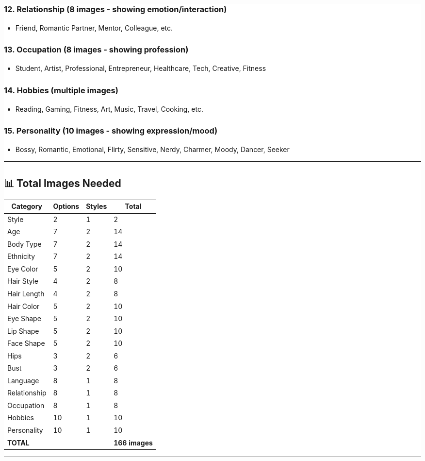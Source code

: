 ### 12. **Relationship** (8 images - showing emotion/interaction)
- Friend, Romantic Partner, Mentor, Colleague, etc.

### 13. **Occupation** (8 images - showing profession)
- Student, Artist, Professional, Entrepreneur, Healthcare, Tech, Creative, Fitness

### 14. **Hobbies** (multiple images)
- Reading, Gaming, Fitness, Art, Music, Travel, Cooking, etc.

### 15. **Personality** (10 images - showing expression/mood)
- Bossy, Romantic, Emotional, Flirty, Sensitive, Nerdy, Charmer, Moody, Dancer, Seeker

---

## 📊 Total Images Needed

| Category | Options | Styles | Total |
|----------|---------|--------|-------|
| Style | 2 | 1 | 2 |
| Age | 7 | 2 | 14 |
| Body Type | 7 | 2 | 14 |
| Ethnicity | 7 | 2 | 14 |
| Eye Color | 5 | 2 | 10 |
| Hair Style | 4 | 2 | 8 |
| Hair Length | 4 | 2 | 8 |
| Hair Color | 5 | 2 | 10 |
| Eye Shape | 5 | 2 | 10 |
| Lip Shape | 5 | 2 | 10 |
| Face Shape | 5 | 2 | 10 |
| Hips | 3 | 2 | 6 |
| Bust | 3 | 2 | 6 |
| Language | 8 | 1 | 8 |
| Relationship | 8 | 1 | 8 |
| Occupation | 8 | 1 | 8 |
| Hobbies | 10 | 1 | 10 |
| Personality | 10 | 1 | 10 |
| **TOTAL** | | | **166 images** |

---